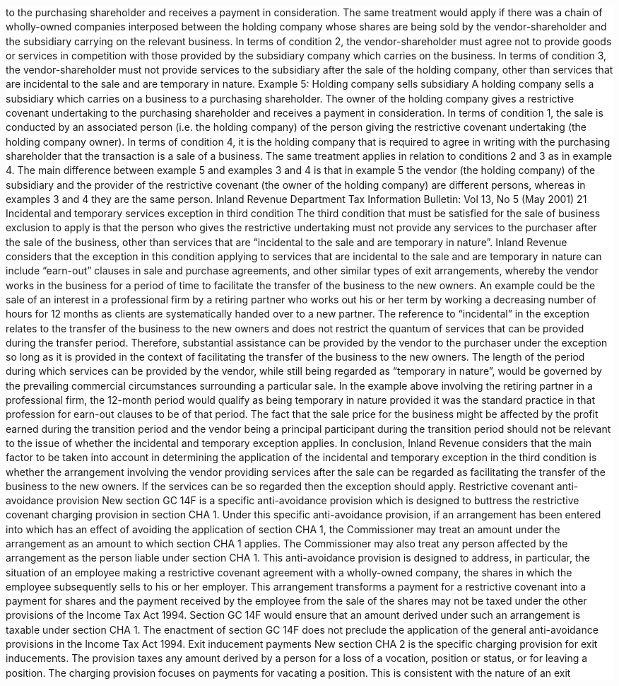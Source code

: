 to the purchasing shareholder and receives a payment in consideration. The same treatment would apply if there was a chain of wholly-owned companies interposed between the holding company whose shares are being sold by the vendor-shareholder and the subsidiary carrying on the relevant business. In terms of condition 2, the vendor-shareholder must agree not to provide goods or services in competition with those provided by the subsidiary company which carries on the business. In terms of condition 3, the vendor-shareholder must not provide services to the subsidiary after the sale of the holding company, other than services that are incidental to the sale and are temporary in nature. Example 5: Holding company sells subsidiary A holding company sells a subsidiary which carries on a business to a purchasing shareholder. The owner of the holding company gives a restrictive covenant undertaking to the purchasing shareholder and receives a payment in consideration. In terms of condition 1, the sale is conducted by an associated person (i.e. the holding company) of the person giving the restrictive covenant undertaking (the holding company owner). In terms of condition 4, it is the holding company that is required to agree in writing with the purchasing shareholder that the transaction is a sale of a business. The same treatment applies in relation to conditions 2 and 3 as in example 4. The main difference between example 5 and examples 3 and 4 is that in example 5 the vendor (the holding company) of the subsidiary and the provider of the restrictive covenant (the owner of the holding company) are different persons, whereas in examples 3 and 4 they are the same person. Inland Revenue Department Tax Information Bulletin: Vol 13, No 5 (May 2001) 21 Incidental and temporary services exception in third condition The third condition that must be satisfied for the sale of business exclusion to apply is that the person who gives the restrictive undertaking must not provide any services to the purchaser after the sale of the business, other than services that are “incidental to the sale and are temporary in nature”. Inland Revenue considers that the exception in this condition applying to services that are incidental to the sale and are temporary in nature can include “earn-out” clauses in sale and purchase agreements, and other similar types of exit arrangements, whereby the vendor works in the business for a period of time to facilitate the transfer of the business to the new owners. An example could be the sale of an interest in a professional firm by a retiring partner who works out his or her term by working a decreasing number of hours for 12 months as clients are systematically handed over to a new partner. The reference to “incidental” in the exception relates to the transfer of the business to the new owners and does not restrict the quantum of services that can be provided during the transfer period. Therefore, substantial assistance can be provided by the vendor to the purchaser under the exception so long as it is provided in the context of facilitating the transfer of the business to the new owners. The length of the period during which services can be provided by the vendor, while still being regarded as “temporary in nature”, would be governed by the prevailing commercial circumstances surrounding a particular sale. In the example above involving the retiring partner in a professional firm, the 12-month period would qualify as being temporary in nature provided it was the standard practice in that profession for earn-out clauses to be of that period. The fact that the sale price for the business might be affected by the profit earned during the transition period and the vendor being a principal participant during the transition period should not be relevant to the issue of whether the incidental and temporary exception applies. In conclusion, Inland Revenue considers that the main factor to be taken into account in determining the application of the incidental and temporary exception in the third condition is whether the arrangement involving the vendor providing services after the sale can be regarded as facilitating the transfer of the business to the new owners. If the services can be so regarded then the exception should apply. Restrictive covenant anti-avoidance provision New section GC 14F is a specific anti-avoidance provision which is designed to buttress the restrictive covenant charging provision in section CHA 1. Under this specific anti-avoidance provision, if an arrangement has been entered into which has an effect of avoiding the application of section CHA 1, the Commissioner may treat an amount under the arrangement as an amount to which section CHA 1 applies. The Commissioner may also treat any person affected by the arrangement as the person liable under section CHA 1. This anti-avoidance provision is designed to address, in particular, the situation of an employee making a restrictive covenant agreement with a wholly-owned company, the shares in which the employee subsequently sells to his or her employer. This arrangement transforms a payment for a restrictive covenant into a payment for shares and the payment received by the employee from the sale of the shares may not be taxed under the other provisions of the Income Tax Act 1994. Section GC 14F would ensure that an amount derived under such an arrangement is taxable under section CHA 1. The enactment of section GC 14F does not preclude the application of the general anti-avoidance provisions in the Income Tax Act 1994. Exit inducement payments New section CHA 2 is the specific charging provision for exit inducements. The provision taxes any amount derived by a person for a loss of a vocation, position or status, or for leaving a position. The charging provision focuses on payments for vacating a position. This is consistent with the nature of an exit